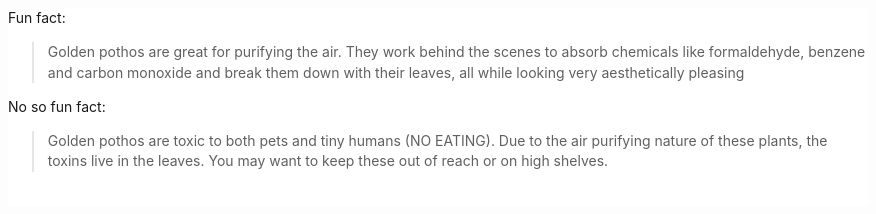 Fun fact:
> Golden pothos are great for purifying the air. They work behind the scenes to absorb chemicals like formaldehyde, benzene and carbon monoxide and break them down with their leaves, all while looking very aesthetically pleasing

No so fun fact:
>  Golden pothos are toxic to both pets and tiny humans (NO EATING). Due to the air purifying nature of these plants, the toxins live in the leaves. You may want to keep these out of reach or on high shelves.

<br>
<div  style="display: flex; justify-content: center;">
  <div style="display: flex; flex-direction:column; justify-content: center;  align-items: center; margin-right: 3rem;">